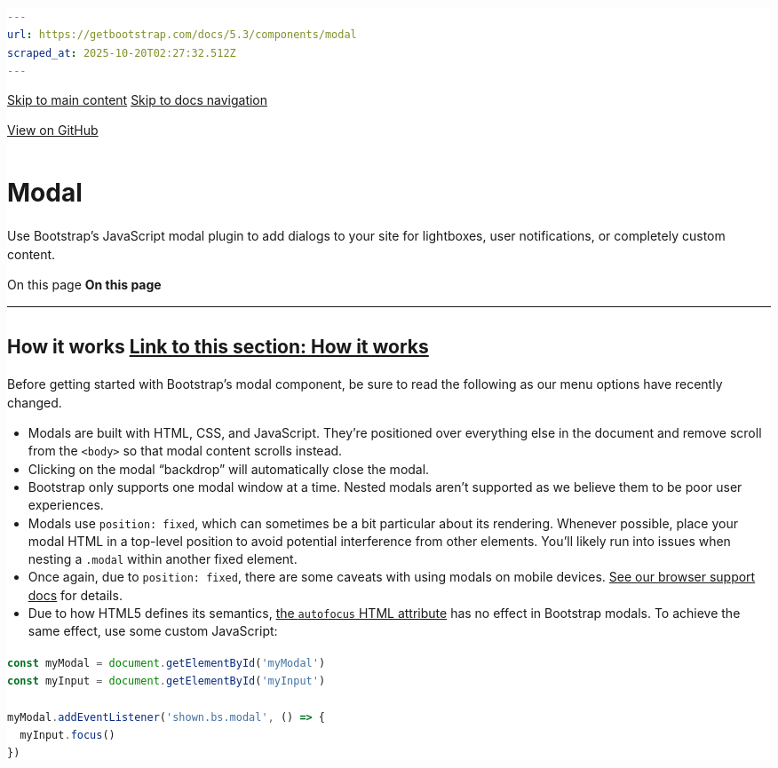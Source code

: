 ```yaml
---
url: https://getbootstrap.com/docs/5.3/components/modal
scraped_at: 2025-10-20T02:27:32.512Z
---
```


[Skip to main content](https://getbootstrap.com/docs/5.3/components/modal/#content) [Skip to docs navigation](https://getbootstrap.com/docs/5.3/components/modal/#bd-docs-nav)

[View on GitHub](https://github.com/twbs/bootstrap/blob/v5.3.8/site/src/content/docs/components/modal.mdx "View and edit this file on GitHub")

# Modal

Use Bootstrap’s JavaScript modal plugin to add dialogs to your site for lightboxes, user notifications, or completely custom content.

On this page
**On this page**

* * *

## How it works [Link to this section: How it works](https://getbootstrap.com/docs/5.3/components/modal/\#how-it-works)

Before getting started with Bootstrap’s modal component, be sure to read the following as our menu options have recently changed.

- Modals are built with HTML, CSS, and JavaScript. They’re positioned over everything else in the document and remove scroll from the `<body>` so that modal content scrolls instead.
- Clicking on the modal “backdrop” will automatically close the modal.
- Bootstrap only supports one modal window at a time. Nested modals aren’t supported as we believe them to be poor user experiences.
- Modals use `position: fixed`, which can sometimes be a bit particular about its rendering. Whenever possible, place your modal HTML in a top-level position to avoid potential interference from other elements. You’ll likely run into issues when nesting a `.modal` within another fixed element.
- Once again, due to `position: fixed`, there are some caveats with using modals on mobile devices. [See our browser support docs](https://getbootstrap.com/docs/5.3/getting-started/browsers-devices#modals-and-dropdowns-on-mobile) for details.
- Due to how HTML5 defines its semantics, [the `autofocus` HTML attribute](https://developer.mozilla.org/en-US/docs/Web/HTML/Element/input#attr-autofocus) has no effect in Bootstrap modals. To achieve the same effect, use some custom JavaScript:

```js
const myModal = document.getElementById('myModal')
const myInput = document.getElementById('myInput')

myModal.addEventListener('shown.bs.modal', () => {
  myInput.focus()
})

```
